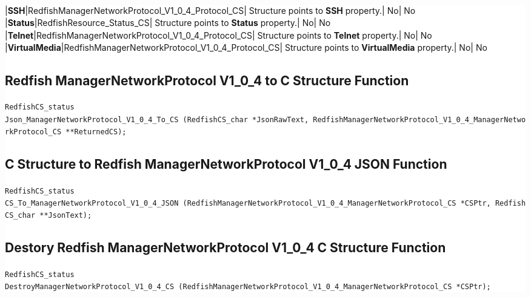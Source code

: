 |**SSH**|RedfishManagerNetworkProtocol_V1_0_4_Protocol_CS| Structure points to **SSH** property.| No| No
|**Status**|RedfishResource_Status_CS| Structure points to **Status** property.| No| No
|**Telnet**|RedfishManagerNetworkProtocol_V1_0_4_Protocol_CS| Structure points to **Telnet** property.| No| No
|**VirtualMedia**|RedfishManagerNetworkProtocol_V1_0_4_Protocol_CS| Structure points to **VirtualMedia** property.| No| No
## Redfish ManagerNetworkProtocol V1_0_4 to C Structure Function
    RedfishCS_status
    Json_ManagerNetworkProtocol_V1_0_4_To_CS (RedfishCS_char *JsonRawText, RedfishManagerNetworkProtocol_V1_0_4_ManagerNetworkProtocol_CS **ReturnedCS);

## C Structure to Redfish ManagerNetworkProtocol V1_0_4 JSON Function
    RedfishCS_status
    CS_To_ManagerNetworkProtocol_V1_0_4_JSON (RedfishManagerNetworkProtocol_V1_0_4_ManagerNetworkProtocol_CS *CSPtr, RedfishCS_char **JsonText);

## Destory Redfish ManagerNetworkProtocol V1_0_4 C Structure Function
    RedfishCS_status
    DestroyManagerNetworkProtocol_V1_0_4_CS (RedfishManagerNetworkProtocol_V1_0_4_ManagerNetworkProtocol_CS *CSPtr);

